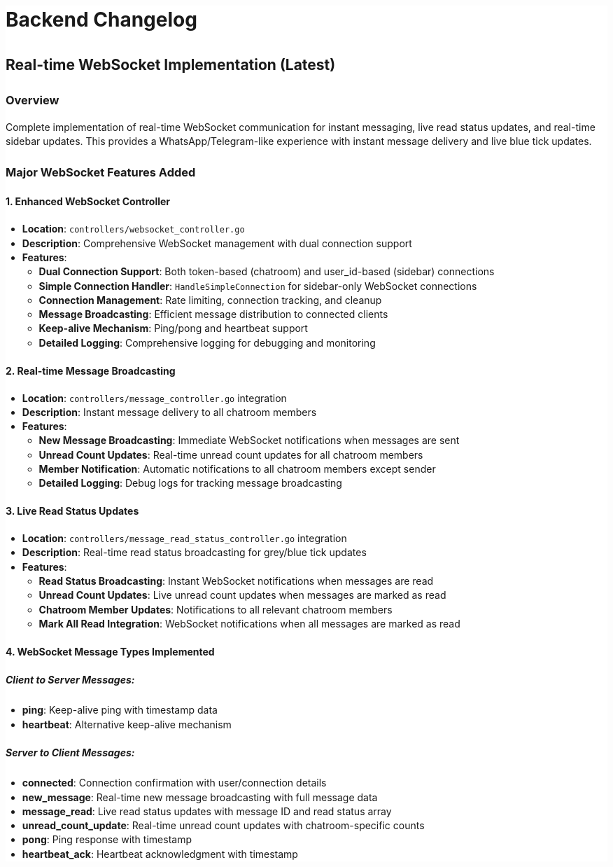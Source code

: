 # Backend Changelog

## Real-time WebSocket Implementation (Latest)

### Overview
Complete implementation of real-time WebSocket communication for instant messaging, live read status updates, and real-time sidebar updates. This provides a WhatsApp/Telegram-like experience with instant message delivery and live blue tick updates.

### Major WebSocket Features Added

#### 1. Enhanced WebSocket Controller
- **Location**: `controllers/websocket_controller.go`
- **Description**: Comprehensive WebSocket management with dual connection support
- **Features**:
  - **Dual Connection Support**: Both token-based (chatroom) and user_id-based (sidebar) connections
  - **Simple Connection Handler**: `HandleSimpleConnection` for sidebar-only WebSocket connections
  - **Connection Management**: Rate limiting, connection tracking, and cleanup
  - **Message Broadcasting**: Efficient message distribution to connected clients
  - **Keep-alive Mechanism**: Ping/pong and heartbeat support
  - **Detailed Logging**: Comprehensive logging for debugging and monitoring

#### 2. Real-time Message Broadcasting
- **Location**: `controllers/message_controller.go` integration
- **Description**: Instant message delivery to all chatroom members
- **Features**:
  - **New Message Broadcasting**: Immediate WebSocket notifications when messages are sent
  - **Unread Count Updates**: Real-time unread count updates for all chatroom members
  - **Member Notification**: Automatic notifications to all chatroom members except sender
  - **Detailed Logging**: Debug logs for tracking message broadcasting

#### 3. Live Read Status Updates
- **Location**: `controllers/message_read_status_controller.go` integration
- **Description**: Real-time read status broadcasting for grey/blue tick updates
- **Features**:
  - **Read Status Broadcasting**: Instant WebSocket notifications when messages are read
  - **Unread Count Updates**: Live unread count updates when messages are marked as read
  - **Chatroom Member Updates**: Notifications to all relevant chatroom members
  - **Mark All Read Integration**: WebSocket notifications when all messages are marked as read

#### 4. WebSocket Message Types Implemented

##### Client to Server Messages:
- **ping**: Keep-alive ping with timestamp data
- **heartbeat**: Alternative keep-alive mechanism

##### Server to Client Messages:
- **connected**: Connection confirmation with user/connection details
- **new_message**: Real-time new message broadcasting with full message data
- **message_read**: Live read status updates with message ID and read status array
- **unread_count_update**: Real-time unread count updates with chatroom-specific counts
- **pong**: Ping response with timestamp
- **heartbeat_ack**: Heartbeat acknowledgment with timestamp

